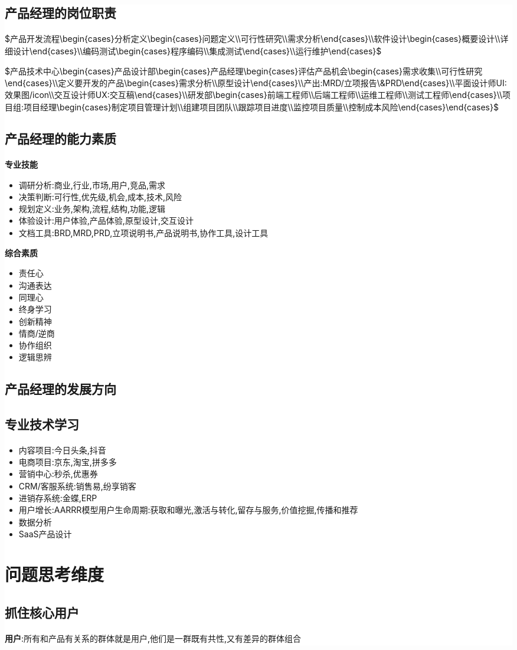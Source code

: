 ## 产品经理的岗位职责

$产品开发流程\begin{cases}分析定义\begin{cases}问题定义\\可行性研究\\需求分析\end{cases}\\软件设计\begin{cases}概要设计\\详细设计\end{cases}\\编码测试\begin{cases}程序编码\\集成测试\end{cases}\\运行维护\end{cases}$

$产品技术中心\begin{cases}产品设计部\begin{cases}产品经理\begin{cases}评估产品机会\begin{cases}需求收集\\可行性研究\end{cases}\\定义要开发的产品\begin{cases}需求分析\\原型设计\end{cases}\\产出:MRD/立项报告\&PRD\end{cases}\\平面设计师UI:效果图/icon\\交互设计师UX:交互稿\end{cases}\\研发部\begin{cases}前端工程师\\后端工程师\\运维工程师\\测试工程师\end{cases}\\项目组:项目经理\begin{cases}制定项目管理计划\\组建项目团队\\跟踪项目进度\\监控项目质量\\控制成本风险\end{cases}\end{cases}$

## 产品经理的能力素质

**专业技能**

- 调研分析:商业,行业,市场,用户,竞品,需求
- 决策判断:可行性,优先级,机会,成本,技术,风险
- 规划定义:业务,架构,流程,结构,功能,逻辑
- 体验设计:用户体验,产品体验,原型设计,交互设计
- 文档工具:BRD,MRD,PRD,立项说明书,产品说明书,协作工具,设计工具

**综合素质**

- 责任心
- 沟通表达
- 同理心
- 终身学习
- 创新精神
- 情商/逆商
- 协作组织
- 逻辑思辨

## 产品经理的发展方向

## 专业技术学习

- 内容项目:今日头条,抖音
- 电商项目:京东,淘宝,拼多多
- 营销中心:秒杀,优惠券
- CRM/客服系统:销售易,纷享销客
- 进销存系统:金蝶,ERP
- 用户增长:AARRR模型用户生命周期:获取和曝光,激活与转化,留存与服务,价值挖掘,传播和推荐
- 数据分析
- SaaS产品设计

# 问题思考维度

## 抓住核心用户

**用户**:所有和产品有关系的群体就是用户,他们是一群既有共性,又有差异的群体组合
